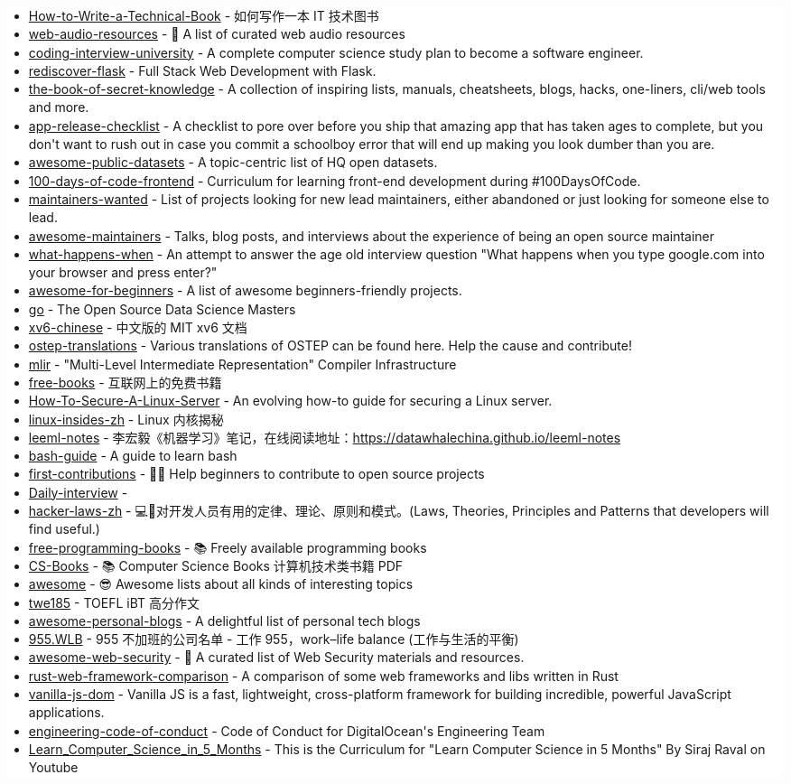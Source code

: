 - [How-to-Write-a-Technical-Book](https://github.com/BetterTuring/How-to-Write-a-Technical-Book) - 如何写作一本 IT 技术图书
- [web-audio-resources](https://github.com/alemangui/web-audio-resources) - :musical_keyboard: A list of curated web audio resources
- [coding-interview-university](https://github.com/jwasham/coding-interview-university) - A complete computer science study plan to become a software engineer.
- [rediscover-flask](https://github.com/PsiACE/rediscover-flask) - Full Stack Web Development with Flask.
- [the-book-of-secret-knowledge](https://github.com/trimstray/the-book-of-secret-knowledge) - A collection of inspiring lists, manuals, cheatsheets, blogs, hacks, one-liners, cli/web tools and more.
- [app-release-checklist](https://github.com/oisin/app-release-checklist) - A checklist to pore over before you ship that amazing app that has taken ages to complete, but you don't want to rush out in case you commit a schoolboy error that will end up making you look dumber than you are.
- [awesome-public-datasets](https://github.com/awesomedata/awesome-public-datasets) - A topic-centric list of HQ open datasets.
- [100-days-of-code-frontend](https://github.com/nas5w/100-days-of-code-frontend) - Curriculum for learning front-end development during #100DaysOfCode.
- [maintainers-wanted](https://github.com/pickhardt/maintainers-wanted) - List of projects looking for new lead maintainers, either abandoned or just looking for someone else to lead.
- [awesome-maintainers](https://github.com/nayafia/awesome-maintainers) - Talks, blog posts, and interviews about the experience of being an open source maintainer
- [what-happens-when](https://github.com/alex/what-happens-when) - An attempt to answer the age old interview question "What happens when you type google.com into your browser and press enter?"
- [awesome-for-beginners](https://github.com/MunGell/awesome-for-beginners) - A list of awesome beginners-friendly projects.
- [go](https://github.com/datasciencemasters/go) - The Open Source Data Science Masters
- [xv6-chinese](https://github.com/ranxian/xv6-chinese) - 中文版的 MIT xv6 文档
- [ostep-translations](https://github.com/remzi-arpacidusseau/ostep-translations) - Various translations of OSTEP can be found here. Help the cause and contribute!
- [mlir](https://github.com/tensorflow/mlir) - "Multi-Level Intermediate Representation" Compiler Infrastructure
- [free-books](https://github.com/ruanyf/free-books) - 互联网上的免费书籍
- [How-To-Secure-A-Linux-Server](https://github.com/imthenachoman/How-To-Secure-A-Linux-Server) - An evolving how-to guide for securing a Linux server.
- [linux-insides-zh](https://github.com/MintCN/linux-insides-zh) - Linux 内核揭秘
- [leeml-notes](https://github.com/datawhalechina/leeml-notes) - 李宏毅《机器学习》笔记，在线阅读地址：https://datawhalechina.github.io/leeml-notes
- [bash-guide](https://github.com/Idnan/bash-guide) - A guide to learn bash
- [first-contributions](https://github.com/firstcontributions/first-contributions) - 🚀✨ Help beginners to contribute to open source projects
- [Daily-interview](https://github.com/datawhalechina/Daily-interview) - 
- [hacker-laws-zh](https://github.com/nusr/hacker-laws-zh) - 💻📖对开发人员有用的定律、理论、原则和模式。(Laws, Theories, Principles and Patterns that developers will find useful.)
- [free-programming-books](https://github.com/EbookFoundation/free-programming-books) - :books: Freely available programming books
- [CS-Books](https://github.com/huihut/CS-Books) - 📚 Computer Science Books 计算机技术类书籍 PDF
- [awesome](https://github.com/sindresorhus/awesome) - 😎 Awesome lists about all kinds of interesting topics
- [twe185](https://github.com/xiaolai/twe185) - TOEFL iBT 高分作文
- [awesome-personal-blogs](https://github.com/jkup/awesome-personal-blogs) - A delightful list of personal tech blogs
- [955.WLB](https://github.com/formulahendry/955.WLB) - 955 不加班的公司名单 - 工作 955，work–life balance (工作与生活的平衡)
- [awesome-web-security](https://github.com/qazbnm456/awesome-web-security) - 🐶 A curated list of Web Security materials and resources.
- [rust-web-framework-comparison](https://github.com/flosse/rust-web-framework-comparison) - A comparison of some web frameworks and libs written in Rust
- [vanilla-js-dom](https://github.com/Haeresis/vanilla-js-dom) - Vanilla JS is a fast, lightweight, cross-platform framework for building incredible, powerful JavaScript applications.
- [engineering-code-of-conduct](https://github.com/digitalocean/engineering-code-of-conduct) - Code of Conduct for DigitalOcean's Engineering Team
- [Learn_Computer_Science_in_5_Months](https://github.com/llSourcell/Learn_Computer_Science_in_5_Months) - This is the Curriculum for "Learn Computer Science in 5 Months" By Siraj Raval on Youtube